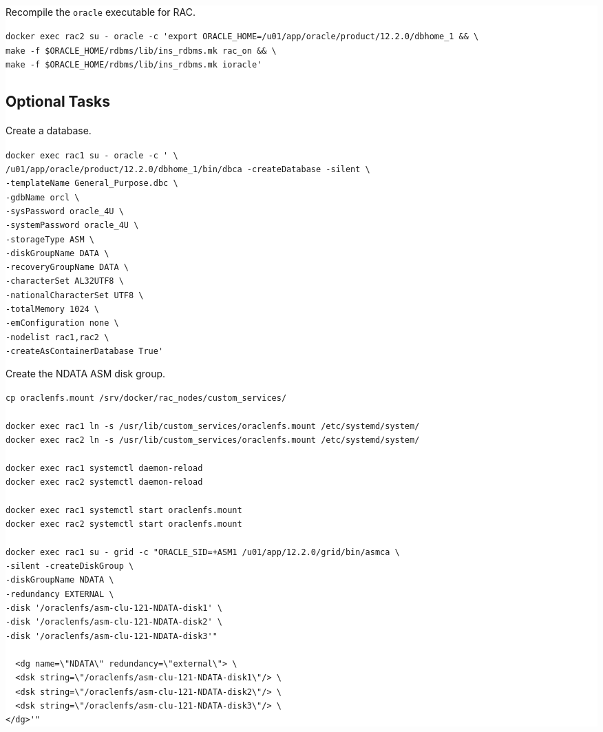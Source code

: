 Recompile the `oracle` executable for RAC.
```
docker exec rac2 su - oracle -c 'export ORACLE_HOME=/u01/app/oracle/product/12.2.0/dbhome_1 && \
make -f $ORACLE_HOME/rdbms/lib/ins_rdbms.mk rac_on && \
make -f $ORACLE_HOME/rdbms/lib/ins_rdbms.mk ioracle'
```


## Optional Tasks

Create a database.
```
docker exec rac1 su - oracle -c ' \
/u01/app/oracle/product/12.2.0/dbhome_1/bin/dbca -createDatabase -silent \
-templateName General_Purpose.dbc \
-gdbName orcl \
-sysPassword oracle_4U \
-systemPassword oracle_4U \
-storageType ASM \
-diskGroupName DATA \
-recoveryGroupName DATA \
-characterSet AL32UTF8 \
-nationalCharacterSet UTF8 \
-totalMemory 1024 \
-emConfiguration none \
-nodelist rac1,rac2 \
-createAsContainerDatabase True'
```

Create the NDATA ASM disk group.
```
cp oraclenfs.mount /srv/docker/rac_nodes/custom_services/

docker exec rac1 ln -s /usr/lib/custom_services/oraclenfs.mount /etc/systemd/system/
docker exec rac2 ln -s /usr/lib/custom_services/oraclenfs.mount /etc/systemd/system/

docker exec rac1 systemctl daemon-reload
docker exec rac2 systemctl daemon-reload

docker exec rac1 systemctl start oraclenfs.mount
docker exec rac2 systemctl start oraclenfs.mount

docker exec rac1 su - grid -c "ORACLE_SID=+ASM1 /u01/app/12.2.0/grid/bin/asmca \
-silent -createDiskGroup \
-diskGroupName NDATA \
-redundancy EXTERNAL \
-disk '/oraclenfs/asm-clu-121-NDATA-disk1' \
-disk '/oraclenfs/asm-clu-121-NDATA-disk2' \
-disk '/oraclenfs/asm-clu-121-NDATA-disk3'"

  <dg name=\"NDATA\" redundancy=\"external\"> \
  <dsk string=\"/oraclenfs/asm-clu-121-NDATA-disk1\"/> \
  <dsk string=\"/oraclenfs/asm-clu-121-NDATA-disk2\"/> \
  <dsk string=\"/oraclenfs/asm-clu-121-NDATA-disk3\"/> \
</dg>'"
```   
